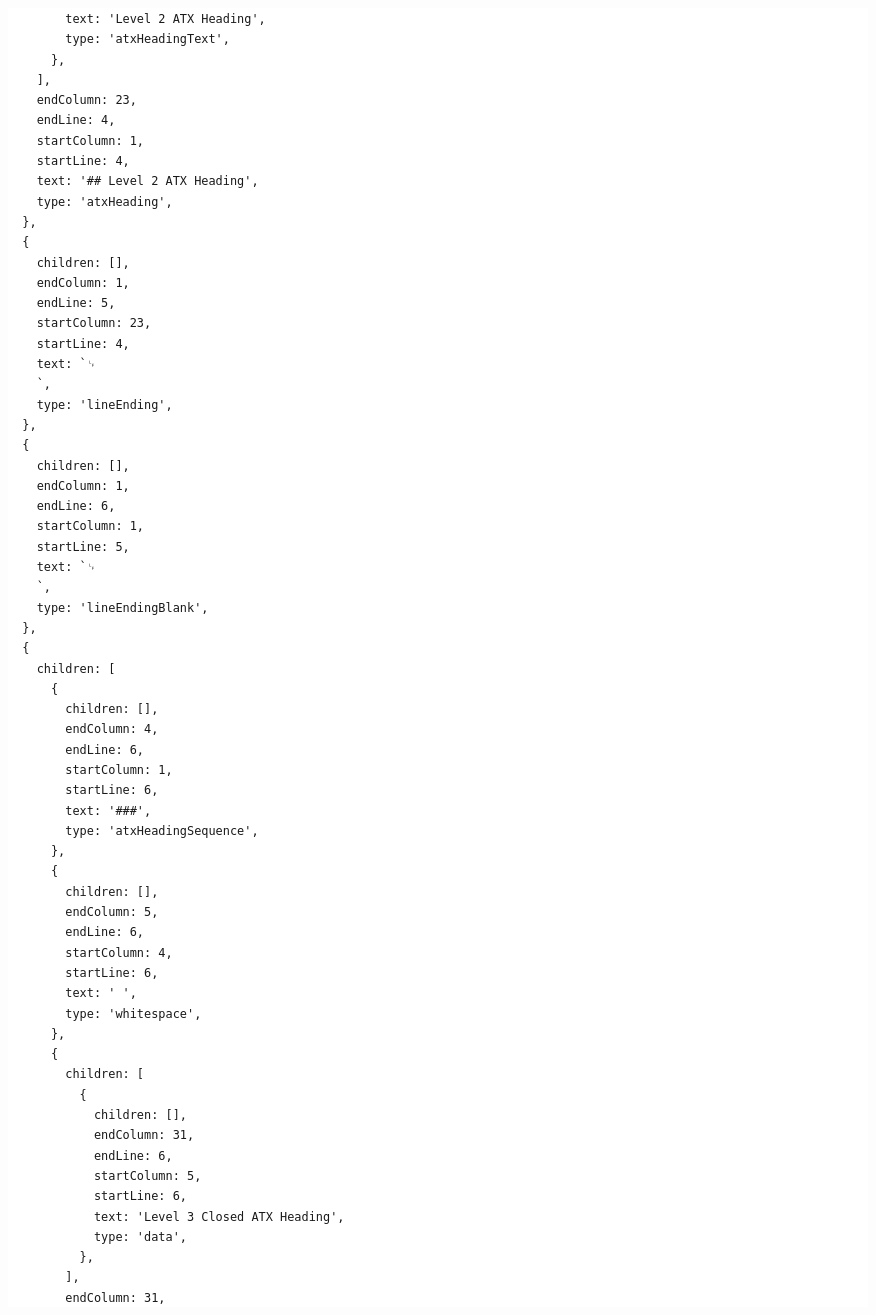             text: 'Level 2 ATX Heading',
            type: 'atxHeadingText',
          },
        ],
        endColumn: 23,
        endLine: 4,
        startColumn: 1,
        startLine: 4,
        text: '## Level 2 ATX Heading',
        type: 'atxHeading',
      },
      {
        children: [],
        endColumn: 1,
        endLine: 5,
        startColumn: 23,
        startLine: 4,
        text: `␊
        `,
        type: 'lineEnding',
      },
      {
        children: [],
        endColumn: 1,
        endLine: 6,
        startColumn: 1,
        startLine: 5,
        text: `␊
        `,
        type: 'lineEndingBlank',
      },
      {
        children: [
          {
            children: [],
            endColumn: 4,
            endLine: 6,
            startColumn: 1,
            startLine: 6,
            text: '###',
            type: 'atxHeadingSequence',
          },
          {
            children: [],
            endColumn: 5,
            endLine: 6,
            startColumn: 4,
            startLine: 6,
            text: ' ',
            type: 'whitespace',
          },
          {
            children: [
              {
                children: [],
                endColumn: 31,
                endLine: 6,
                startColumn: 5,
                startLine: 6,
                text: 'Level 3 Closed ATX Heading',
                type: 'data',
              },
            ],
            endColumn: 31,